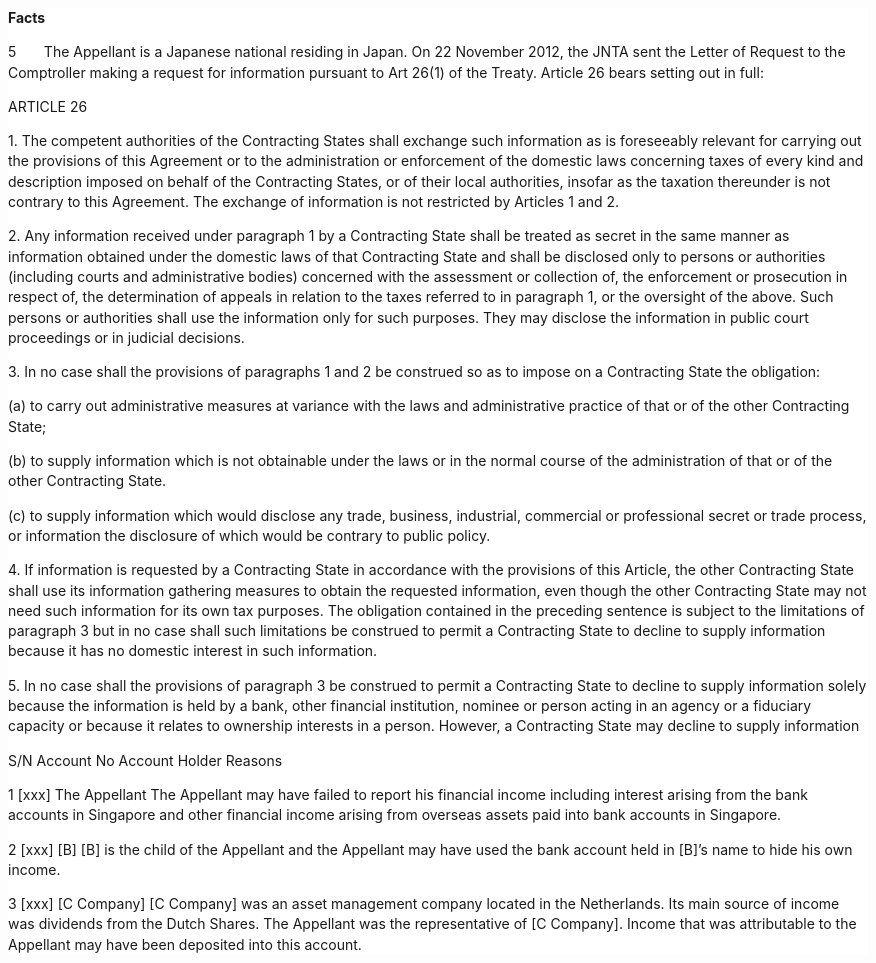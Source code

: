 **Facts** 

5       The Appellant is a Japanese national residing in Japan. On 22 November 2012, the JNTA sent the Letter of Request to the Comptroller making a request for information pursuant to Art 26(1) of the Treaty. Article 26 bears setting out in full: 

 ARTICLE 26 

1\. The competent authorities of the Contracting States shall exchange such information as is foreseeably relevant for carrying out the provisions of this Agreement or to the administration or enforcement of the domestic laws concerning taxes of every kind and description imposed on behalf of the Contracting States, or of their local authorities, insofar as the taxation thereunder is not contrary to this Agreement. The exchange of information is not restricted by Articles 1 and 2. 

2\. Any information received under paragraph 1 by a Contracting State shall be treated as secret in the same manner as information obtained under the domestic laws of that Contracting     State and shall be disclosed only to persons or authorities (including courts and administrative bodies) concerned with the assessment or collection of, the enforcement or prosecution in respect of, the determination of appeals in relation to the taxes referred to in paragraph 1, or the oversight of the above. Such persons or authorities shall use the information only for such purposes. They may disclose the information in public court proceedings or in judicial decisions. 

3\. In no case shall the provisions of paragraphs 1 and 2 be construed so as to impose on a Contracting State the obligation: 

 (a) to carry out administrative measures at variance with the laws and administrative practice of that or of the other Contracting State; 

 (b) to supply information which is not obtainable under the laws or in the normal course of the administration of that or of the other Contracting State. 

 (c) to supply information which would disclose any trade, business, industrial, commercial or professional secret or trade process, or information the disclosure of which would be contrary to public policy. 

4\. If information is requested by a Contracting State in accordance with the provisions of this     Article, the other Contracting State shall use its information gathering measures to obtain the requested information, even though the other Contracting State may not need such information for its own tax purposes. The obligation contained in the preceding sentence is subject to the limitations of paragraph 3 but in no case shall such limitations be construed to permit a     Contracting State to decline to supply information because it has no domestic interest in such information. 

5\. In no case shall the provisions of paragraph 3 be construed to permit a Contracting State to decline to supply information solely because the information is held by a bank, other financial institution, nominee or person acting in an agency or a fiduciary capacity or because it relates to ownership interests in a person. However, a Contracting State may decline to supply information 


 S/N Account No Account Holder Reasons 

 1 [xxx] The Appellant The Appellant may have failed to report his financial income including interest arising from the bank accounts in Singapore and other financial income arising from overseas assets paid into bank accounts in Singapore. 

 2 [xxx] [B] [B] is the child of the Appellant and the Appellant may have used the bank account held in [B]’s name to hide his own income. 

 3 [xxx] [C Company] [C Company] was an asset management company located in the Netherlands. Its main source of income was dividends from the Dutch Shares. The Appellant was the representative of [C Company]. Income that was attributable to the Appellant may have been deposited into this account. 
